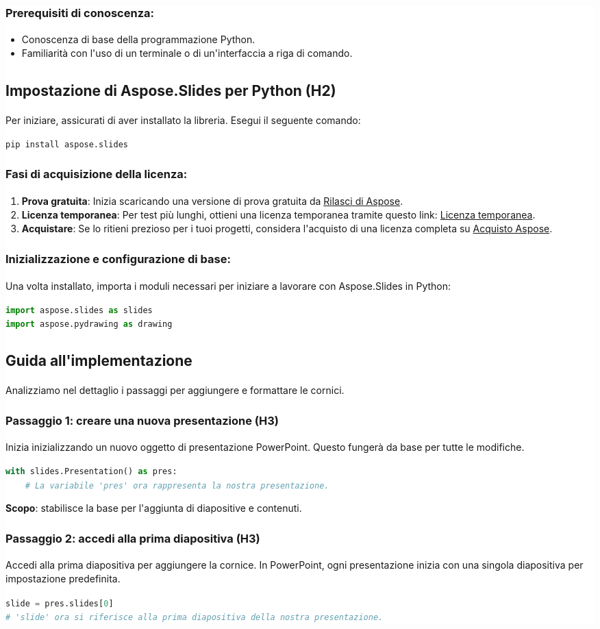 ### Prerequisiti di conoscenza:
- Conoscenza di base della programmazione Python.
- Familiarità con l'uso di un terminale o di un'interfaccia a riga di comando.

## Impostazione di Aspose.Slides per Python (H2)

Per iniziare, assicurati di aver installato la libreria. Esegui il seguente comando:

```bash
pip install aspose.slides
```

### Fasi di acquisizione della licenza:
1. **Prova gratuita**: Inizia scaricando una versione di prova gratuita da [Rilasci di Aspose](https://releases.aspose.com/slides/python-net/).
2. **Licenza temporanea**: Per test più lunghi, ottieni una licenza temporanea tramite questo link: [Licenza temporanea](https://purchase.aspose.com/temporary-license/).
3. **Acquistare**: Se lo ritieni prezioso per i tuoi progetti, considera l'acquisto di una licenza completa su [Acquisto Aspose](https://purchase.aspose.com/buy).

### Inizializzazione e configurazione di base:
Una volta installato, importa i moduli necessari per iniziare a lavorare con Aspose.Slides in Python:

```python
import aspose.slides as slides
import aspose.pydrawing as drawing
```

## Guida all'implementazione

Analizziamo nel dettaglio i passaggi per aggiungere e formattare le cornici.

### Passaggio 1: creare una nuova presentazione (H3)

Inizia inizializzando un nuovo oggetto di presentazione PowerPoint. Questo fungerà da base per tutte le modifiche.

```python
with slides.Presentation() as pres:
    # La variabile 'pres' ora rappresenta la nostra presentazione.
```

**Scopo**: stabilisce la base per l'aggiunta di diapositive e contenuti.

### Passaggio 2: accedi alla prima diapositiva (H3)

Accedi alla prima diapositiva per aggiungere la cornice. In PowerPoint, ogni presentazione inizia con una singola diapositiva per impostazione predefinita.

```python
slide = pres.slides[0]
# 'slide' ora si riferisce alla prima diapositiva della nostra presentazione.
```
